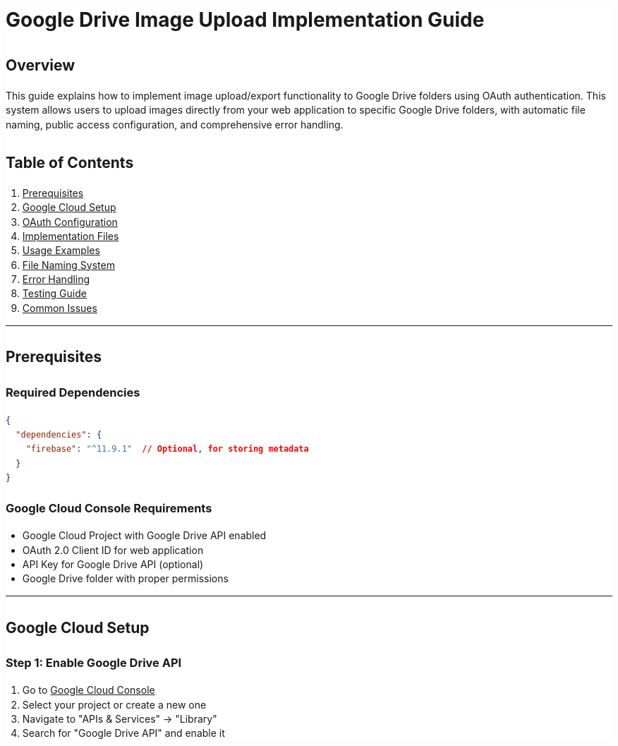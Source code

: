 # Google Drive Image Upload Implementation Guide

## Overview
This guide explains how to implement image upload/export functionality to Google Drive folders using OAuth authentication. This system allows users to upload images directly from your web application to specific Google Drive folders, with automatic file naming, public access configuration, and comprehensive error handling.

## Table of Contents
1. [Prerequisites](#prerequisites)
2. [Google Cloud Setup](#google-cloud-setup)
3. [OAuth Configuration](#oauth-configuration)
4. [Implementation Files](#implementation-files)
5. [Usage Examples](#usage-examples)
6. [File Naming System](#file-naming-system)
7. [Error Handling](#error-handling)
8. [Testing Guide](#testing-guide)
9. [Common Issues](#common-issues)

---

## Prerequisites

### Required Dependencies
```json
{
  "dependencies": {
    "firebase": "^11.9.1"  // Optional, for storing metadata
  }
}
```

### Google Cloud Console Requirements
- Google Cloud Project with Google Drive API enabled
- OAuth 2.0 Client ID for web application
- API Key for Google Drive API (optional)
- Google Drive folder with proper permissions

---

## Google Cloud Setup

### Step 1: Enable Google Drive API
1. Go to [Google Cloud Console](https://console.cloud.google.com/)
2. Select your project or create a new one
3. Navigate to "APIs & Services" → "Library"
4. Search for "Google Drive API" and enable it
